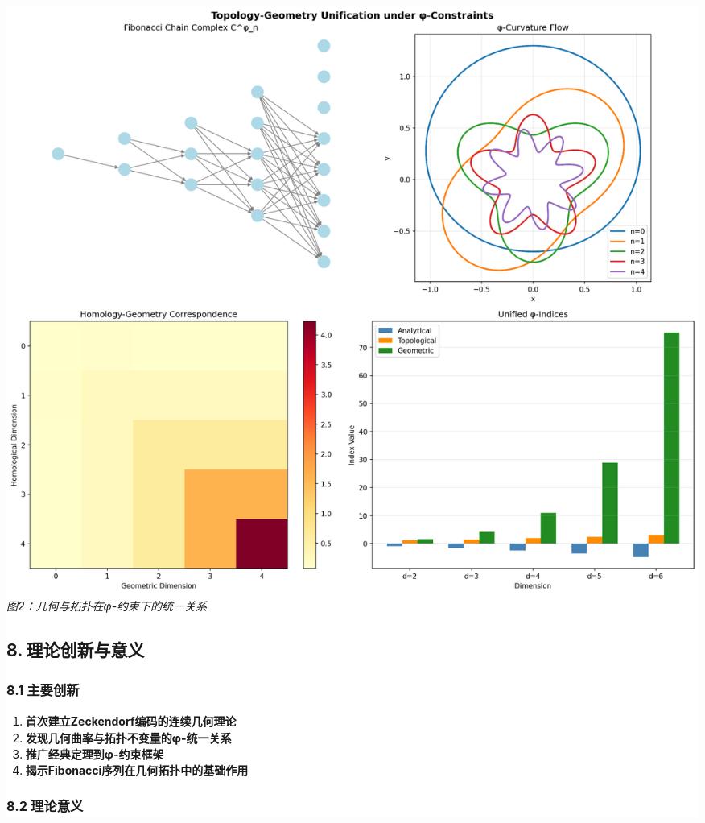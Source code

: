 ![几何拓扑统一](T29-2-unification.png)
*图2：几何与拓扑在φ-约束下的统一关系*

## 8. 理论创新与意义

### 8.1 主要创新

1. **首次建立Zeckendorf编码的连续几何理论**
2. **发现几何曲率与拓扑不变量的φ-统一关系**
3. **推广经典定理到φ-约束框架**
4. **揭示Fibonacci序列在几何拓扑中的基础作用**

### 8.2 理论意义
